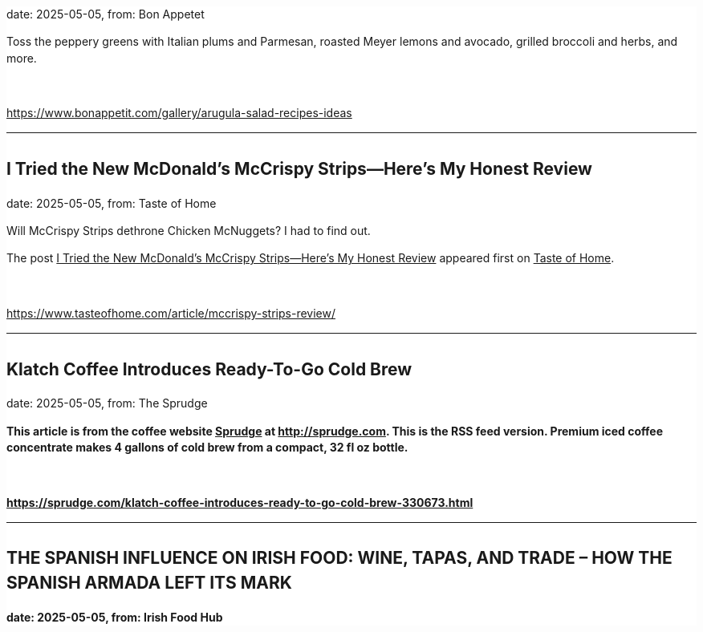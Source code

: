date: 2025-05-05, from: Bon Appetet

Toss the peppery greens with Italian plums and Parmesan, roasted Meyer lemons and avocado, grilled broccoli and herbs, and more. 

<br> 

<https://www.bonappetit.com/gallery/arugula-salad-recipes-ideas>

---

## I Tried the New McDonald’s McCrispy Strips—Here’s My Honest Review

date: 2025-05-05, from: Taste of Home

<p>Will McCrispy Strips dethrone Chicken McNuggets? I had to find out.</p>
<p>The post <a href="https://www.tasteofhome.com/article/mccrispy-strips-review/">I Tried the New McDonald&#8217;s McCrispy Strips—Here&#8217;s My Honest Review</a> appeared first on <a href="https://www.tasteofhome.com">Taste of Home</a>.</p>
 

<br> 

<https://www.tasteofhome.com/article/mccrispy-strips-review/>

---

## Klatch Coffee Introduces Ready-To-Go Cold Brew

date: 2025-05-05, from: The Sprudge

<strong>This article is from the coffee website <a href="http://sprudge.com">Sprudge</a> at <a href="http://sprudge.com">http://sprudge.com</a>. This is the RSS feed version. Premium iced coffee concentrate makes 4 gallons of cold brew from a compact, 32 fl oz bottle. 

<br> 

<https://sprudge.com/klatch-coffee-introduces-ready-to-go-cold-brew-330673.html>

---

## THE SPANISH INFLUENCE ON IRISH FOOD: WINE, TAPAS, AND TRADE – HOW THE SPANISH ARMADA LEFT ITS MARK

date: 2025-05-05, from: Irish Food Hub
